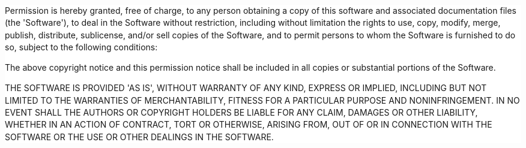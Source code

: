 Permission is hereby granted, free of charge, to any person obtaining a copy of
this software and associated documentation files (the 'Software'), to deal in
the Software without restriction, including without limitation the rights to
use, copy, modify, merge, publish, distribute, sublicense, and/or sell copies
of the Software, and to permit persons to whom the Software is furnished to do
so, subject to the following conditions:

The above copyright notice and this permission notice shall be included in all
copies or substantial portions of the Software.

THE SOFTWARE IS PROVIDED 'AS IS', WITHOUT WARRANTY OF ANY KIND, EXPRESS OR
IMPLIED, INCLUDING BUT NOT LIMITED TO THE WARRANTIES OF MERCHANTABILITY,
FITNESS FOR A PARTICULAR PURPOSE AND NONINFRINGEMENT. IN NO EVENT SHALL THE
AUTHORS OR COPYRIGHT HOLDERS BE LIABLE FOR ANY CLAIM, DAMAGES OR OTHER
LIABILITY, WHETHER IN AN ACTION OF CONTRACT, TORT OR OTHERWISE, ARISING FROM,
OUT OF OR IN CONNECTION WITH THE SOFTWARE OR THE USE OR OTHER DEALINGS IN THE
SOFTWARE.
